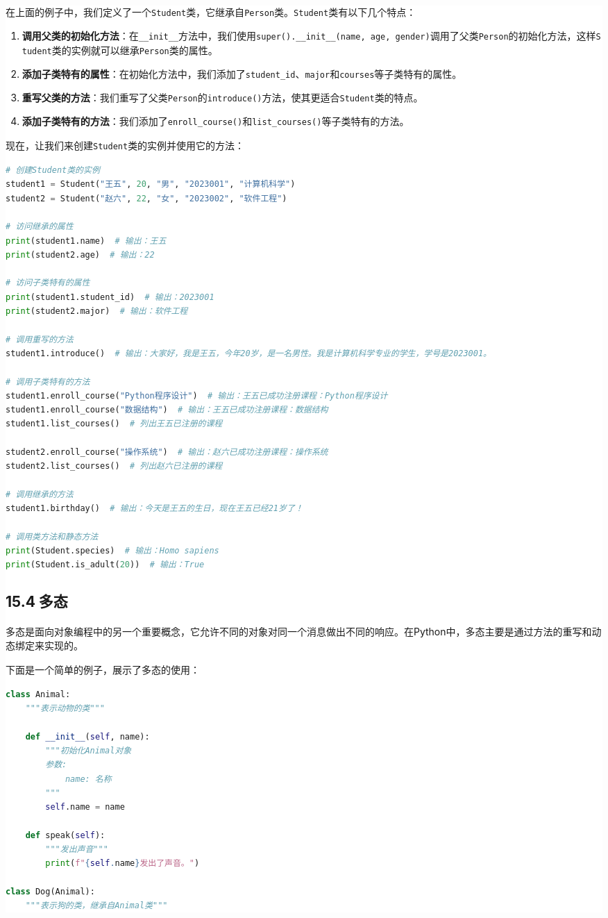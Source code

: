 在上面的例子中，我们定义了一个`Student`类，它继承自`Person`类。`Student`类有以下几个特点：

1. **调用父类的初始化方法**：在`__init__`方法中，我们使用`super().__init__(name, age, gender)`调用了父类`Person`的初始化方法，这样`Student`类的实例就可以继承`Person`类的属性。

2. **添加子类特有的属性**：在初始化方法中，我们添加了`student_id`、`major`和`courses`等子类特有的属性。

3. **重写父类的方法**：我们重写了父类`Person`的`introduce()`方法，使其更适合`Student`类的特点。

4. **添加子类特有的方法**：我们添加了`enroll_course()`和`list_courses()`等子类特有的方法。

现在，让我们来创建`Student`类的实例并使用它的方法：

```python
# 创建Student类的实例
student1 = Student("王五", 20, "男", "2023001", "计算机科学")
student2 = Student("赵六", 22, "女", "2023002", "软件工程")

# 访问继承的属性
print(student1.name)  # 输出：王五
print(student2.age)  # 输出：22

# 访问子类特有的属性
print(student1.student_id)  # 输出：2023001
print(student2.major)  # 输出：软件工程

# 调用重写的方法
student1.introduce()  # 输出：大家好，我是王五，今年20岁，是一名男性。我是计算机科学专业的学生，学号是2023001。

# 调用子类特有的方法
student1.enroll_course("Python程序设计")  # 输出：王五已成功注册课程：Python程序设计
student1.enroll_course("数据结构")  # 输出：王五已成功注册课程：数据结构
student1.list_courses()  # 列出王五已注册的课程

student2.enroll_course("操作系统")  # 输出：赵六已成功注册课程：操作系统
student2.list_courses()  # 列出赵六已注册的课程

# 调用继承的方法
student1.birthday()  # 输出：今天是王五的生日，现在王五已经21岁了！

# 调用类方法和静态方法
print(Student.species)  # 输出：Homo sapiens
print(Student.is_adult(20))  # 输出：True
```

## 15.4 多态

多态是面向对象编程中的另一个重要概念，它允许不同的对象对同一个消息做出不同的响应。在Python中，多态主要是通过方法的重写和动态绑定来实现的。

下面是一个简单的例子，展示了多态的使用：

```python
class Animal:
    """表示动物的类"""
    
    def __init__(self, name):
        """初始化Animal对象
        参数:
            name: 名称
        """
        self.name = name
    
    def speak(self):
        """发出声音"""
        print(f"{self.name}发出了声音。")

class Dog(Animal):
    """表示狗的类，继承自Animal类"""
```